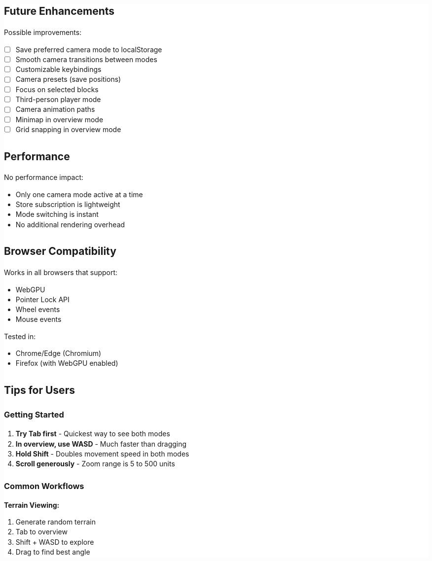 ## Future Enhancements

Possible improvements:

- [ ] Save preferred camera mode to localStorage
- [ ] Smooth camera transitions between modes
- [ ] Customizable keybindings
- [ ] Camera presets (save positions)
- [ ] Focus on selected blocks
- [ ] Third-person player mode
- [ ] Camera animation paths
- [ ] Minimap in overview mode
- [ ] Grid snapping in overview mode

## Performance

No performance impact:
- Only one camera mode active at a time
- Store subscription is lightweight
- Mode switching is instant
- No additional rendering overhead

## Browser Compatibility

Works in all browsers that support:
- WebGPU
- Pointer Lock API
- Wheel events
- Mouse events

Tested in:
- Chrome/Edge (Chromium)
- Firefox (with WebGPU enabled)

## Tips for Users

### Getting Started

1. **Try Tab first** - Quickest way to see both modes
2. **In overview, use WASD** - Much faster than dragging
3. **Hold Shift** - Doubles movement speed in both modes
4. **Scroll generously** - Zoom range is 5 to 500 units

### Common Workflows

**Terrain Viewing:**
1. Generate random terrain
2. Tab to overview
3. Shift + WASD to explore
4. Drag to find best angle
